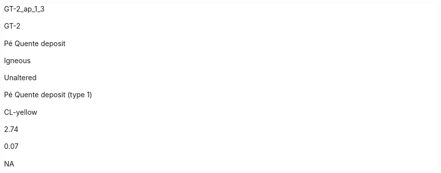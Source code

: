 </td>

</tr>

<tr>

<td style="text-align:right;">

GT-2\_ap\_1\_3

</td>

<td style="text-align:right;">

GT-2

</td>

<td style="text-align:right;">

Pé Quente deposit

</td>

<td style="text-align:right;">

Igneous

</td>

<td style="text-align:right;">

Unaltered

</td>

<td style="text-align:right;">

Pé Quente deposit (type 1)

</td>

<td style="text-align:right;">

CL-yellow

</td>

<td style="text-align:right;">

2.74

</td>

<td style="text-align:right;">

0.07

</td>

<td style="text-align:right;">

NA

</td>
